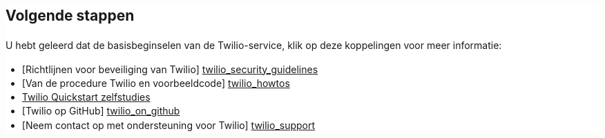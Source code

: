 ## <a id="NextSteps"></a>Volgende stappen
U hebt geleerd dat de basisbeginselen van de Twilio-service, klik op deze koppelingen voor meer informatie:

* [Richtlijnen voor beveiliging van Twilio] [twilio_security_guidelines]
* [Van de procedure Twilio en voorbeeldcode] [twilio_howtos]
* [Twilio Quickstart zelfstudies][twilio_quickstarts] 
* [Twilio op GitHub] [twilio_on_github]
* [Neem contact op met ondersteuning voor Twilio] [twilio_support]

[twilio_java]: https://github.com/twilio/twilio-java
[twilio_api_service]: https://api.twilio.com
[add_ca_cert]: java-add-certificate-ca-store.md
[howto_phonecall_java]: partner-twilio-java-phone-call-example.md
[misc_role_config_settings]: http://msdn.microsoft.com/library/windowsazure/hh690945.aspx
[twimlet_message_url]: http://twimlets.com/message
[twimlet_message_url_hello_world]: http://twimlets.com/message?Message%5B0%5D=Hello%20World
[twilio_rest_making_calls]: http://www.twilio.com/docs/api/rest/making-calls
[twilio_rest_sending_sms]: http://www.twilio.com/docs/api/rest/sending-sms
[twilio_pricing]: http://www.twilio.com/pricing
[special_offer]: http://ahoy.twilio.com/azure
[twilio_libraries]: https://www.twilio.com/docs/libraries
[twiml]: http://www.twilio.com/docs/api/twiml
[twilio_api]: http://www.twilio.com/api
[try_twilio]: https://www.twilio.com/try-twilio
[twilio_account]:  https://www.twilio.com/user/account
[verify_phone]: https://www.twilio.com/user/account/phone-numbers/verified#
[twilio_api_documentation]: http://www.twilio.com/api
[twilio_security_guidelines]: http://www.twilio.com/docs/security
[twilio_howtos]: http://www.twilio.com/docs/howto
[twilio_on_github]: https://github.com/twilio
[twilio_support]: http://www.twilio.com/help/contact
[twilio_quickstarts]: http://www.twilio.com/docs/quickstart
